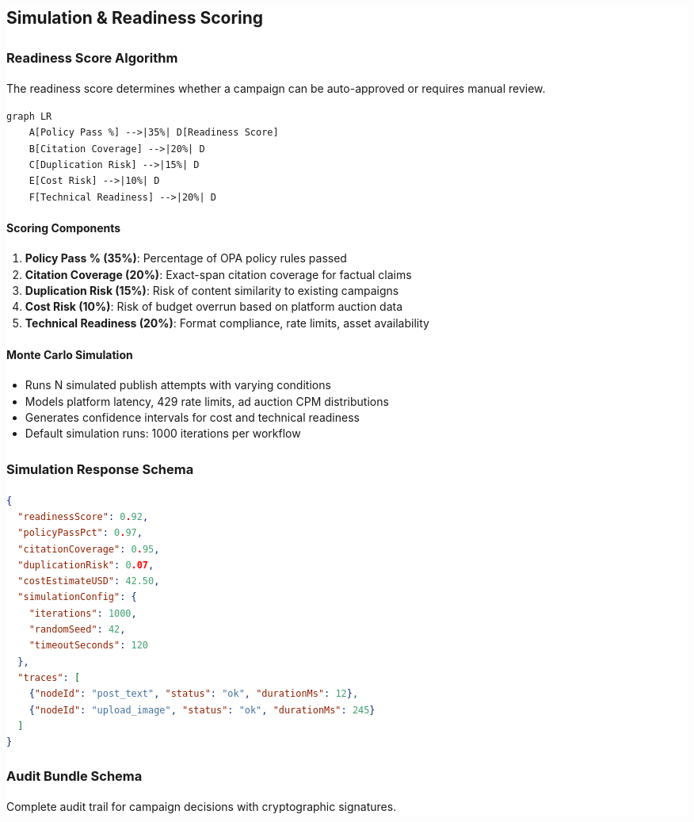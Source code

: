 ## Simulation & Readiness Scoring

### Readiness Score Algorithm

The readiness score determines whether a campaign can be auto-approved or requires manual review.

```mermaid
graph LR
    A[Policy Pass %] -->|35%| D[Readiness Score]
    B[Citation Coverage] -->|20%| D
    C[Duplication Risk] -->|15%| D
    E[Cost Risk] -->|10%| D
    F[Technical Readiness] -->|20%| D
```

#### Scoring Components
1. **Policy Pass % (35%)**: Percentage of OPA policy rules passed
2. **Citation Coverage (20%)**: Exact-span citation coverage for factual claims  
3. **Duplication Risk (15%)**: Risk of content similarity to existing campaigns
4. **Cost Risk (10%)**: Risk of budget overrun based on platform auction data
5. **Technical Readiness (20%)**: Format compliance, rate limits, asset availability

#### Monte Carlo Simulation
- Runs N simulated publish attempts with varying conditions
- Models platform latency, 429 rate limits, ad auction CPM distributions
- Generates confidence intervals for cost and technical readiness
- Default simulation runs: 1000 iterations per workflow

### Simulation Response Schema

```json
{
  "readinessScore": 0.92,
  "policyPassPct": 0.97,
  "citationCoverage": 0.95,
  "duplicationRisk": 0.07,
  "costEstimateUSD": 42.50,
  "simulationConfig": {
    "iterations": 1000,
    "randomSeed": 42,
    "timeoutSeconds": 120
  },
  "traces": [
    {"nodeId": "post_text", "status": "ok", "durationMs": 12},
    {"nodeId": "upload_image", "status": "ok", "durationMs": 245}
  ]
}
```

### Audit Bundle Schema

Complete audit trail for campaign decisions with cryptographic signatures.
